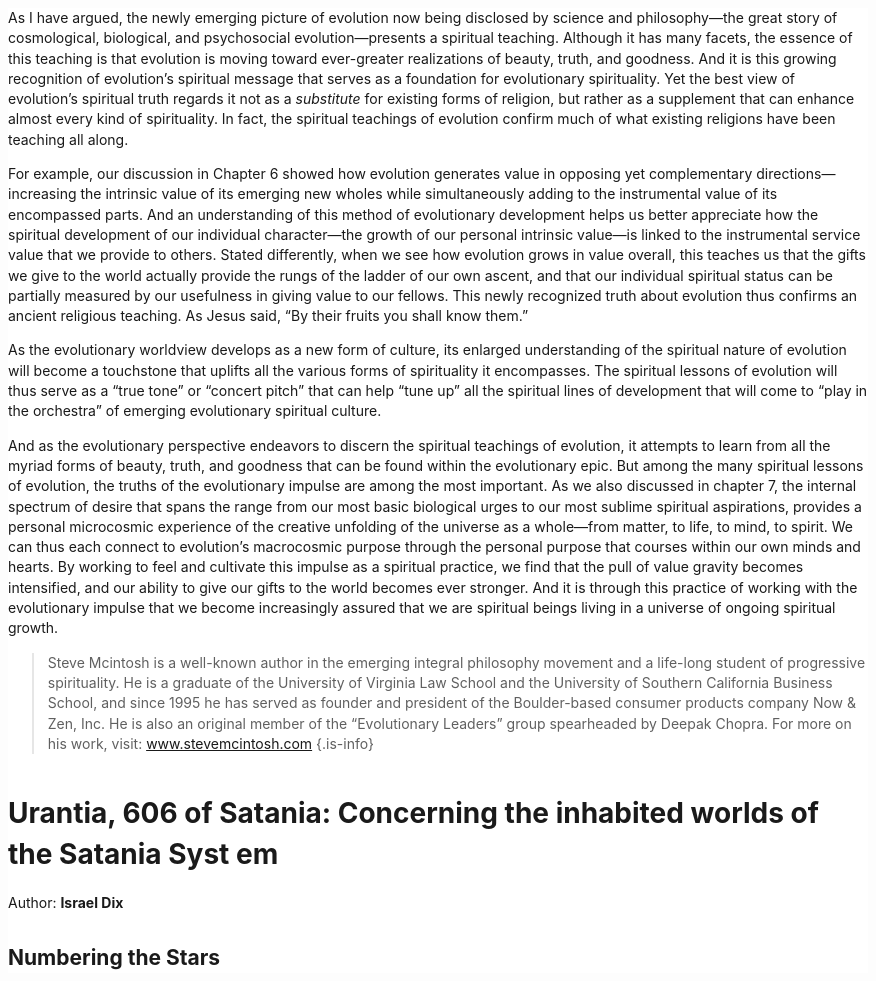 As I have argued, the newly emerging picture of evolution now being disclosed by science and philosophy—the great story of cosmological, biological, and psychosocial evolution—presents a spiritual teaching. Although it has many facets, the essence of this teaching is that evolution is moving toward ever-greater realizations of beauty, truth, and goodness. And it is this growing recognition of evolution’s spiritual message that serves as a foundation for evolutionary spirituality. Yet the best view of evolution’s spiritual truth regards it not as a _substitute_ for existing forms of religion, but rather as a supplement that can enhance almost every kind of spirituality. In fact, the spiritual teachings of evolution confirm much of what existing religions have been teaching all along. 

For example, our discussion in Chapter 6 showed how evolution generates value in opposing yet complementary directions—increasing the intrinsic value of its emerging new wholes while simultaneously adding to the instrumental value of its encompassed parts. And an understanding of this method of evolutionary development helps us better appreciate how the spiritual development of our individual character—the growth of our personal intrinsic value—is linked to the instrumental service value that we provide to others. Stated differently, when we see how evolution grows in value overall, this teaches us that the gifts we give to the world actually provide the rungs of the ladder of our own ascent, and that our individual spiritual status can be partially measured by our usefulness in giving value to our fellows. This newly recognized truth about evolution thus confirms an ancient religious teaching. As Jesus said, “By their fruits you shall know them.” 

As the evolutionary worldview develops as a new form of culture, its enlarged understanding of the spiritual nature of evolution will become a touchstone that uplifts all the various forms of spirituality it encompasses. The spiritual lessons of evolution will thus serve as a “true tone” or “concert pitch” that can help “tune up” all the spiritual lines of development that will come to “play in the orchestra” of emerging evolutionary spiritual culture. 

And as the evolutionary perspective endeavors to discern the spiritual teachings of evolution, it attempts to learn from all the myriad forms of beauty, truth, and goodness that can be found within the evolutionary epic. But among the many spiritual lessons of evolution, the truths of the evolutionary impulse are among the most important. As we also discussed in chapter 7, the internal spectrum of desire that spans the range from our most basic biological urges to our most sublime spiritual aspirations, provides a personal microcosmic experience of the creative unfolding of the universe as a whole—from matter, to life, to mind, to spirit. We can thus each connect to evolution’s macrocosmic purpose through the personal purpose that courses within our own minds and hearts. By working to feel and cultivate this impulse as a spiritual practice, we find that the pull of value gravity becomes intensified, and our ability to give our gifts to the world becomes ever stronger. And it is through this practice of working with the evolutionary impulse that we become increasingly assured that we are spiritual beings living in a universe of ongoing spiritual growth. 

> Steve Mcintosh is a well-known author in the emerging integral philosophy movement and a life-long student of progressive spirituality. He is a graduate of the University of Virginia Law School and the University of Southern California Business School, and since 1995 he has served as founder and president of the Boulder-based consumer products company Now & Zen, Inc. He is also an original member of the “Evolutionary Leaders” group spearheaded by Deepak Chopra. For more on his work, visit: www.stevemcintosh.com 
{.is-info}

# Urantia, 606 of Satania: Concerning the inhabited worlds of the Satania Syst em 

Author: **Israel Dix**

## Numbering the Stars 
